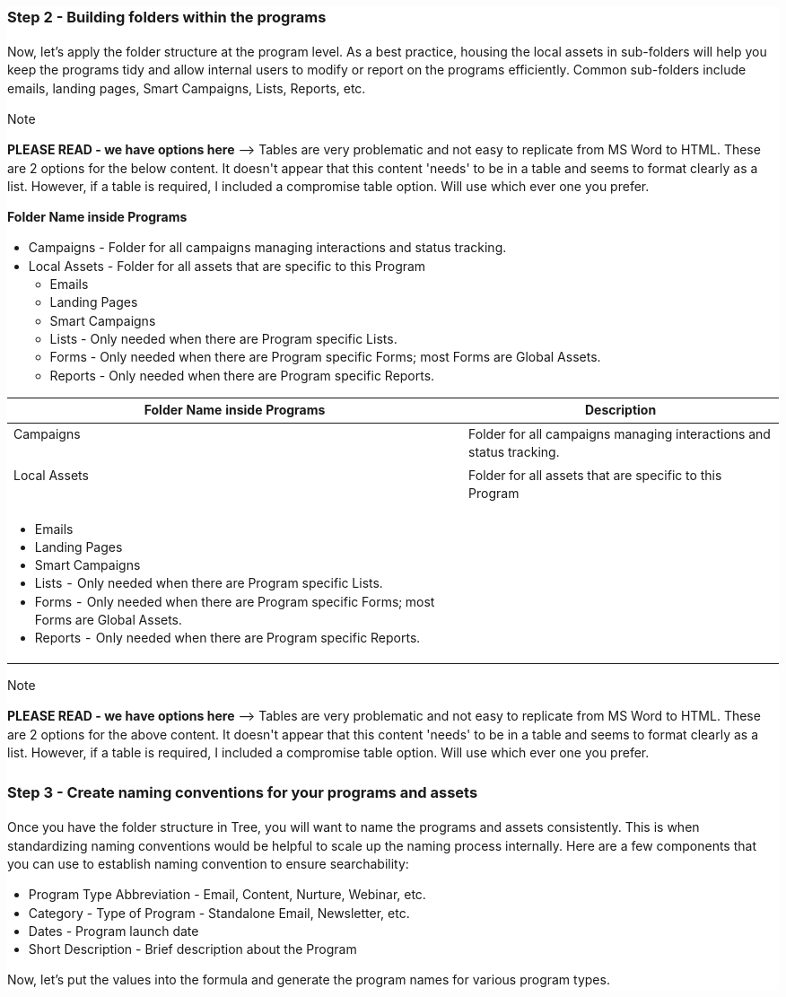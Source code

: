 ### Step 2 - Building folders within the programs

Now, let’s apply the folder structure at the program level. As a best practice, housing the local assets in sub-folders will help you keep the programs tidy and allow internal users to modify or report on the programs efficiently. Common sub-folders include emails, landing pages, Smart Campaigns, Lists, Reports, etc.

>[!NOTE]
>
>**PLEASE READ - we have options here** --> Tables are very problematic and not easy to replicate from MS Word to HTML.  These are 2 options for the below content.  It doesn't appear that this content 'needs' to be in a table and seems to format clearly as a list.  However, if a table is required, I included a compromise table option.  Will use which ever one you prefer.

**Folder Name inside Programs**
* Campaigns - Folder for all campaigns managing interactions and status tracking.
* Local Assets - Folder for all assets that are specific to this Program
  * Emails
  * Landing Pages
  * Smart Campaigns
  * Lists - Only needed when there are Program specific Lists.
  * Forms - Only needed when there are Program specific Forms; most Forms are Global Assets.
  * Reports - Only needed when there are Program specific Reports.

| Folder Name inside Programs | Description |
| --- | --- |
| Campaigns | Folder for all campaigns managing interactions and status tracking. |
|Local Assets | Folder for all assets that are specific to this Program |
|<ul><li>Emails</li><li>Landing Pages</li><li>Smart Campaigns</li><li>Lists - Only needed when there are Program specific Lists.</li><li>Forms - Only needed when there are Program specific Forms; most Forms are Global Assets.</li><li>Reports - Only needed when there are Program specific Reports.</li></ul>| |

>[!NOTE]
>
>**PLEASE READ - we have options here** --> Tables are very problematic and not easy to replicate from MS Word to HTML.  These are 2 options for the above content.  It doesn't appear that this content 'needs' to be in a table and seems to format clearly as a list.  However, if a table is required, I included a compromise table option.  Will use which ever one you prefer.

### Step 3 - Create naming conventions for your programs and assets

Once you have the folder structure in Tree, you will want to name the programs and assets consistently. This is when standardizing naming conventions would be helpful to scale up the naming process internally. Here are a few components that you can use to establish naming convention to ensure searchability:

* Program Type Abbreviation - Email, Content, Nurture, Webinar, etc.
* Category - Type of Program - Standalone Email, Newsletter, etc.
* Dates - Program launch date
* Short Description - Brief description about the Program

Now, let’s put the values into the formula and generate the program names for various program types.

